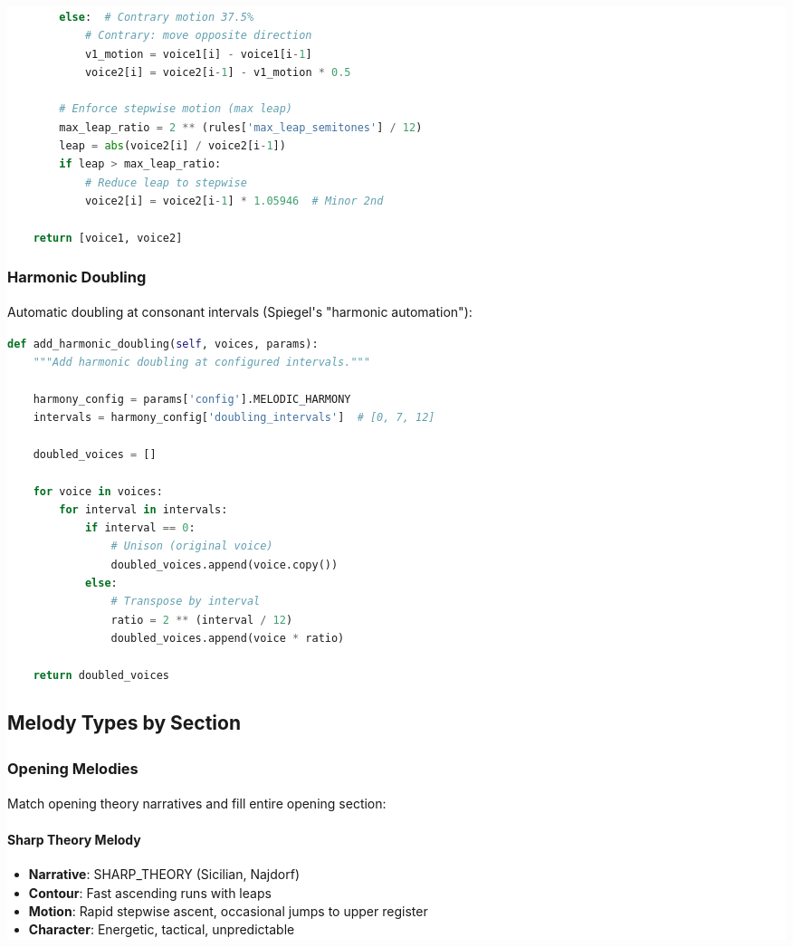 ```python
        else:  # Contrary motion 37.5%
            # Contrary: move opposite direction
            v1_motion = voice1[i] - voice1[i-1]
            voice2[i] = voice2[i-1] - v1_motion * 0.5

        # Enforce stepwise motion (max leap)
        max_leap_ratio = 2 ** (rules['max_leap_semitones'] / 12)
        leap = abs(voice2[i] / voice2[i-1])
        if leap > max_leap_ratio:
            # Reduce leap to stepwise
            voice2[i] = voice2[i-1] * 1.05946  # Minor 2nd

    return [voice1, voice2]
```

### Harmonic Doubling

Automatic doubling at consonant intervals (Spiegel's "harmonic automation"):

```python
def add_harmonic_doubling(self, voices, params):
    """Add harmonic doubling at configured intervals."""

    harmony_config = params['config'].MELODIC_HARMONY
    intervals = harmony_config['doubling_intervals']  # [0, 7, 12]

    doubled_voices = []

    for voice in voices:
        for interval in intervals:
            if interval == 0:
                # Unison (original voice)
                doubled_voices.append(voice.copy())
            else:
                # Transpose by interval
                ratio = 2 ** (interval / 12)
                doubled_voices.append(voice * ratio)

    return doubled_voices
```

## Melody Types by Section

### Opening Melodies

Match opening theory narratives and fill entire opening section:

#### Sharp Theory Melody
- **Narrative**: SHARP_THEORY (Sicilian, Najdorf)
- **Contour**: Fast ascending runs with leaps
- **Motion**: Rapid stepwise ascent, occasional jumps to upper register
- **Character**: Energetic, tactical, unpredictable
